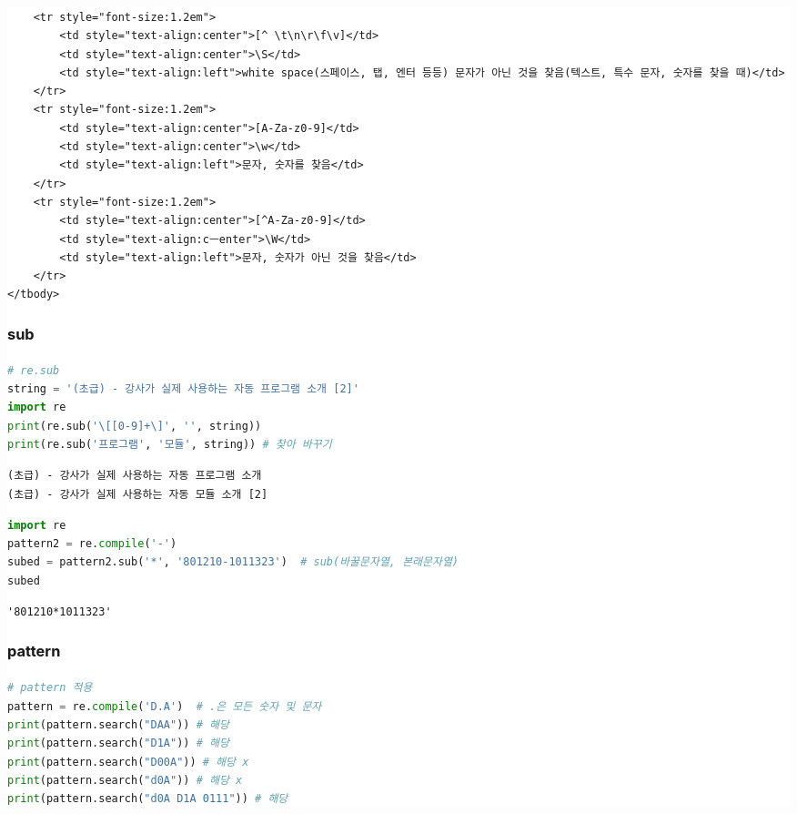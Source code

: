         <tr style="font-size:1.2em">
            <td style="text-align:center">[^ \t\n\r\f\v]</td>
            <td style="text-align:center">\S</td>
            <td style="text-align:left">white space(스페이스, 탭, 엔터 등등) 문자가 아닌 것을 찾음(텍스트, 특수 문자, 숫자를 찾을 때)</td>
        </tr>
        <tr style="font-size:1.2em">
            <td style="text-align:center">[A-Za-z0-9]</td>
            <td style="text-align:center">\w</td>
            <td style="text-align:left">문자, 숫자를 찾음</td>
        </tr>
        <tr style="font-size:1.2em">
            <td style="text-align:center">[^A-Za-z0-9]</td>
            <td style="text-align:cㅡenter">\W</td>
            <td style="text-align:left">문자, 숫자가 아닌 것을 찾음</td>
        </tr>
    </tbody>
</table>

### sub


```python
# re.sub
string = '(초급) - 강사가 실제 사용하는 자동 프로그램 소개 [2]'
import re
print(re.sub('\[[0-9]+\]', '', string))
print(re.sub('프로그램', '모듈', string)) # 찾아 바꾸기
```

    (초급) - 강사가 실제 사용하는 자동 프로그램 소개 
    (초급) - 강사가 실제 사용하는 자동 모듈 소개 [2]



```python
import re
pattern2 = re.compile('-')
subed = pattern2.sub('*', '801210-1011323')  # sub(바꿀문자열, 본래문자열)
subed
```




    '801210*1011323'



### pattern


```python
# pattern 적용
pattern = re.compile('D.A')  # .은 모든 숫자 및 문자
print(pattern.search("DAA")) # 해당
print(pattern.search("D1A")) # 해당
print(pattern.search("D00A")) # 해당 x
print(pattern.search("d0A")) # 해당 x
print(pattern.search("d0A D1A 0111")) # 해당
```

